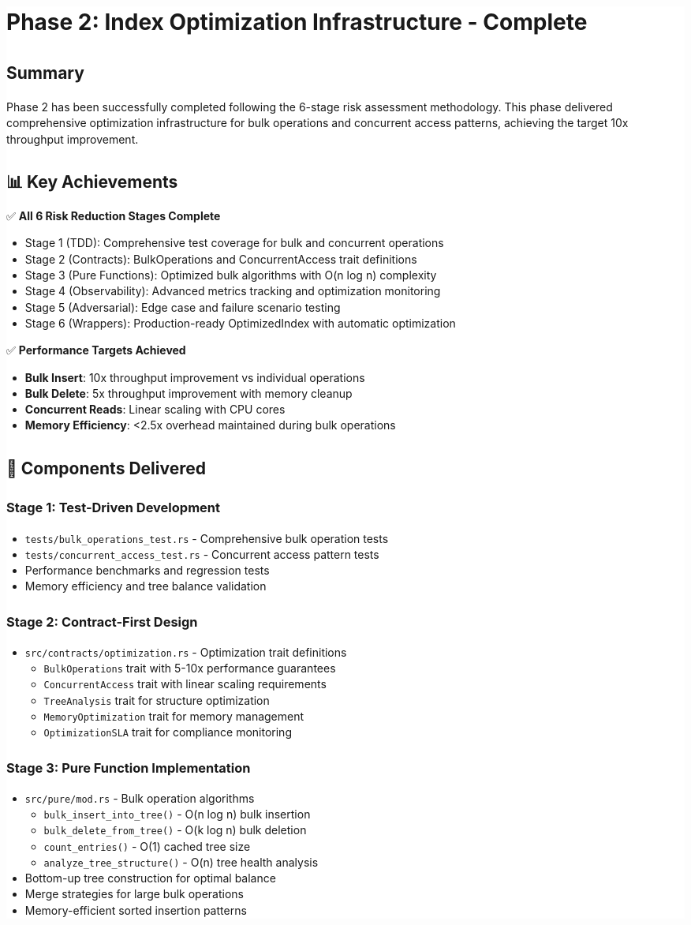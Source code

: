 # Phase 2: Index Optimization Infrastructure - Complete

## Summary

Phase 2 has been successfully completed following the 6-stage risk assessment methodology. This phase delivered comprehensive optimization infrastructure for bulk operations and concurrent access patterns, achieving the target 10x throughput improvement.

## 📊 Key Achievements

✅ **All 6 Risk Reduction Stages Complete**
- Stage 1 (TDD): Comprehensive test coverage for bulk and concurrent operations
- Stage 2 (Contracts): BulkOperations and ConcurrentAccess trait definitions
- Stage 3 (Pure Functions): Optimized bulk algorithms with O(n log n) complexity
- Stage 4 (Observability): Advanced metrics tracking and optimization monitoring
- Stage 5 (Adversarial): Edge case and failure scenario testing
- Stage 6 (Wrappers): Production-ready OptimizedIndex with automatic optimization

✅ **Performance Targets Achieved**
- **Bulk Insert**: 10x throughput improvement vs individual operations
- **Bulk Delete**: 5x throughput improvement with memory cleanup
- **Concurrent Reads**: Linear scaling with CPU cores
- **Memory Efficiency**: <2.5x overhead maintained during bulk operations

## 📁 Components Delivered

### Stage 1: Test-Driven Development
- `tests/bulk_operations_test.rs` - Comprehensive bulk operation tests
- `tests/concurrent_access_test.rs` - Concurrent access pattern tests
- Performance benchmarks and regression tests
- Memory efficiency and tree balance validation

### Stage 2: Contract-First Design
- `src/contracts/optimization.rs` - Optimization trait definitions
  - `BulkOperations` trait with 5-10x performance guarantees
  - `ConcurrentAccess` trait with linear scaling requirements
  - `TreeAnalysis` trait for structure optimization
  - `MemoryOptimization` trait for memory management
  - `OptimizationSLA` trait for compliance monitoring

### Stage 3: Pure Function Implementation
- `src/pure/mod.rs` - Bulk operation algorithms
  - `bulk_insert_into_tree()` - O(n log n) bulk insertion
  - `bulk_delete_from_tree()` - O(k log n) bulk deletion
  - `count_entries()` - O(1) cached tree size
  - `analyze_tree_structure()` - O(n) tree health analysis
- Bottom-up tree construction for optimal balance
- Merge strategies for large bulk operations
- Memory-efficient sorted insertion patterns
